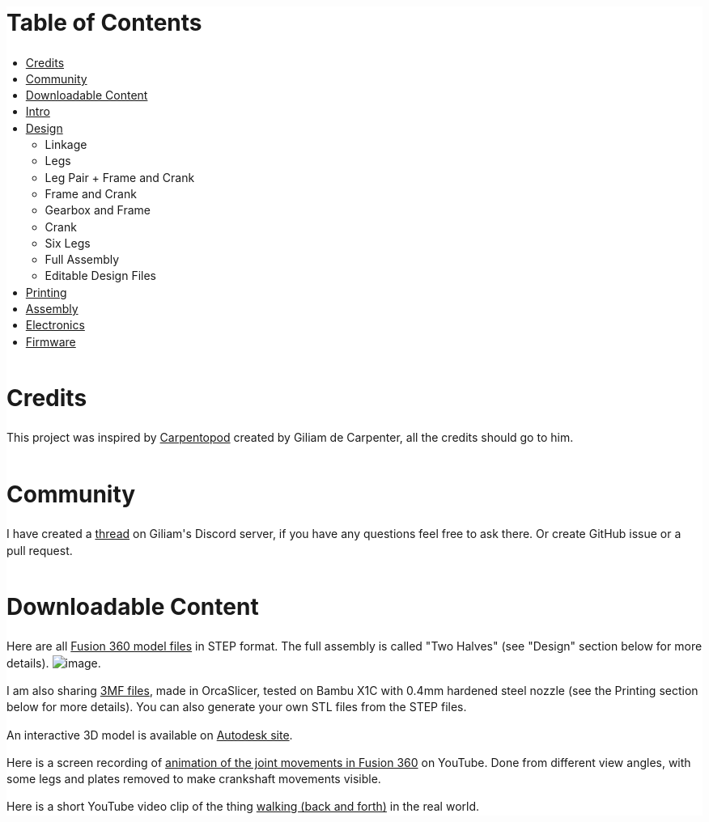 # Table of Contents
- [Credits](#credits)
- [Community](#community)
- [Downloadable Content](#downloadable-content)
- [Intro](#intro)
- [Design](#design)
  - Linkage
  - Legs
  - Leg Pair + Frame and Crank
  - Frame and Crank
  - Gearbox and Frame
  - Crank
  - Six Legs
  - Full Assembly
  - Editable Design Files
- [Printing](#printing)
- [Assembly](#assembly)
- [Electronics](#electronics)
- [Firmware](#firmware)

# Credits

This project was inspired by [Carpentopod](https://www.decarpentier.nl/carpentopod) created by Giliam de Carpenter, all the credits should go to him.

# Community

I have created a [thread](https://discord.com/channels/1299814326185627702/1300201396834140271) on Giliam's Discord server, if you have any questions feel free to ask there. Or create GitHub issue or a pull request.

# Downloadable Content

Here are all [Fusion 360 model files](https://github.com/abbbe/carpentopod-v43/tree/main/STP) in STEP format. The full assembly is called "Two Halves" (see "Design" section below for more details).
<img width="667" alt="image" src="https://github.com/user-attachments/assets/1663a62c-c24d-4b76-b383-875c0ec470a5">.

I am also sharing [3MF files](https://github.com/abbbe/carpentopod-v43/tree/main/3MF), made in OrcaSlicer, tested on Bambu X1C with 0.4mm hardened steel nozzle (see the Printing section below for more details). You can also generate your own STL files from the STEP files.

An interactive 3D model is available on [Autodesk site](https://a360.co/3A7hhCD).

Here is a screen recording of [animation of the joint movements in Fusion 360](https://youtu.be/IclcQic5kn8) on YouTube. Done from different view angles, with some legs and plates removed to make crankshaft movements visible.

Here is a short YouTube video clip of the thing [walking (back and forth)](https://youtu.be/CmKUDVRABEs) in the real world.
